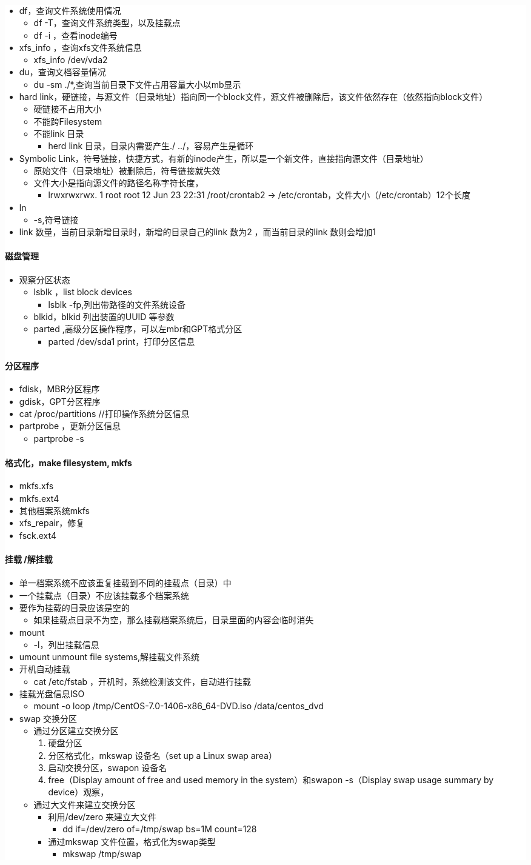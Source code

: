 * df，查询文件系统使用情况
  * df -T，查询文件系统类型，以及挂载点
  * df -i ，查看inode编号
* xfs_info ，查询xfs文件系统信息
  * xfs_info /dev/vda2 
* du，查询文档容量情况
  * du -sm ./*,查询当前目录下文件占用容量大小以mb显示
* hard link，硬链接，与源文件（目录地址）指向同一个block文件，源文件被删除后，该文件依然存在（依然指向block文件）
  * 硬链接不占用大小
  * 不能跨Filesystem
  * 不能link 目录
    * herd link 目录，目录内需要产生./ ../，容易产生是循环
* Symbolic Link，符号链接，快捷方式，有新的inode产生，所以是一个新文件，直接指向源文件（目录地址）
  * 原始文件（目录地址）被删除后，符号链接就失效
  * 文件大小是指向源文件的路径名称字符长度，
    * lrwxrwxrwx. 1 root root   12 Jun 23 22:31 /root/crontab2 -> /etc/crontab，文件大小（/etc/crontab）12个长度
* ln 
  * -s,符号链接
* link 数量，当前目录新增目录时，新增的目录自己的link 数为2 ，而当前目录的link 数则会增加1
#### 磁盘管理
* 观察分区状态
  * lsblk ，list block devices
    * lsblk -fp,列出带路径的文件系统设备
  * blkid，blkid 列出装置的UUID 等参数
  * parted ,高级分区操作程序，可以左mbr和GPT格式分区
    * parted /dev/sda1 print，打印分区信息
#### 分区程序
  * fdisk，MBR分区程序
  * gdisk，GPT分区程序
  * cat /proc/partitions //打印操作系统分区信息
  * partprobe ，更新分区信息
    * partprobe -s
#### 格式化，make filesystem, mkfs
  * mkfs.xfs
  * mkfs.ext4
  * 其他档案系统mkfs
  * xfs_repair，修复
  * fsck.ext4
#### 挂载 /解挂载
  * 单一档案系统不应该重复挂载到不同的挂载点（目录）中
  * 一个挂载点（目录）不应该挂载多个档案系统
  * 要作为挂载的目录应该是空的
    * 如果挂载点目录不为空，那么挂载档案系统后，目录里面的内容会临时消失
  * mount
    * -l，列出挂载信息
  * umount unmount file systems,解挂载文件系统
  * 开机自动挂载
    * cat /etc/fstab ，开机时，系统检测该文件，自动进行挂载
  * 挂载光盘信息ISO
    * mount -o loop /tmp/CentOS-7.0-1406-x86_64-DVD.iso /data/centos_dvd 
  * swap 交换分区
    * 通过分区建立交换分区
      1. 硬盘分区
      2. 分区格式化，mkswap 设备名（set up a Linux swap area）
      3. 启动交换分区，swapon 设备名
      4. free（Display amount of free and used memory in the system）和swapon -s（Display  swap  usage summary by device）观察，
    * 通过大文件来建立交换分区
      * 利用/dev/zero 来建立大文件
        * dd if=/dev/zero of=/tmp/swap bs=1M count=128
      * 通过mkswap 文件位置，格式化为swap类型
        * mkswap /tmp/swap